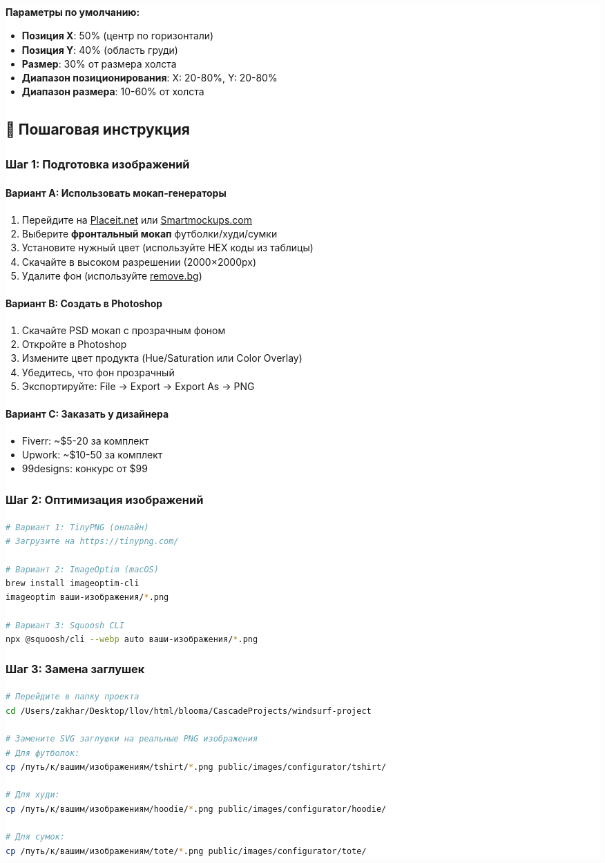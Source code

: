 **Параметры по умолчанию:**
- **Позиция X**: 50% (центр по горизонтали)
- **Позиция Y**: 40% (область груди)
- **Размер**: 30% от размера холста
- **Диапазон позиционирования**: X: 20-80%, Y: 20-80%
- **Диапазон размера**: 10-60% от холста

## 🚀 Пошаговая инструкция

### Шаг 1: Подготовка изображений

#### Вариант A: Использовать мокап-генераторы
1. Перейдите на [Placeit.net](https://placeit.net/) или [Smartmockups.com](https://smartmockups.com/)
2. Выберите **фронтальный мокап** футболки/худи/сумки
3. Установите нужный цвет (используйте HEX коды из таблицы)
4. Скачайте в высоком разрешении (2000×2000px)
5. Удалите фон (используйте [remove.bg](https://remove.bg/))

#### Вариант B: Создать в Photoshop
1. Скачайте PSD мокап с прозрачным фоном
2. Откройте в Photoshop
3. Измените цвет продукта (Hue/Saturation или Color Overlay)
4. Убедитесь, что фон прозрачный
5. Экспортируйте: File → Export → Export As → PNG

#### Вариант C: Заказать у дизайнера
- Fiverr: ~$5-20 за комплект
- Upwork: ~$10-50 за комплект
- 99designs: конкурс от $99

### Шаг 2: Оптимизация изображений

```bash
# Вариант 1: TinyPNG (онлайн)
# Загрузите на https://tinypng.com/

# Вариант 2: ImageOptim (macOS)
brew install imageoptim-cli
imageoptim ваши-изображения/*.png

# Вариант 3: Squoosh CLI
npx @squoosh/cli --webp auto ваши-изображения/*.png
```

### Шаг 3: Замена заглушек

```bash
# Перейдите в папку проекта
cd /Users/zakhar/Desktop/llov/html/blooma/CascadeProjects/windsurf-project

# Замените SVG заглушки на реальные PNG изображения
# Для футболок:
cp /путь/к/вашим/изображениям/tshirt/*.png public/images/configurator/tshirt/

# Для худи:
cp /путь/к/вашим/изображениям/hoodie/*.png public/images/configurator/hoodie/

# Для сумок:
cp /путь/к/вашим/изображениям/tote/*.png public/images/configurator/tote/
```
